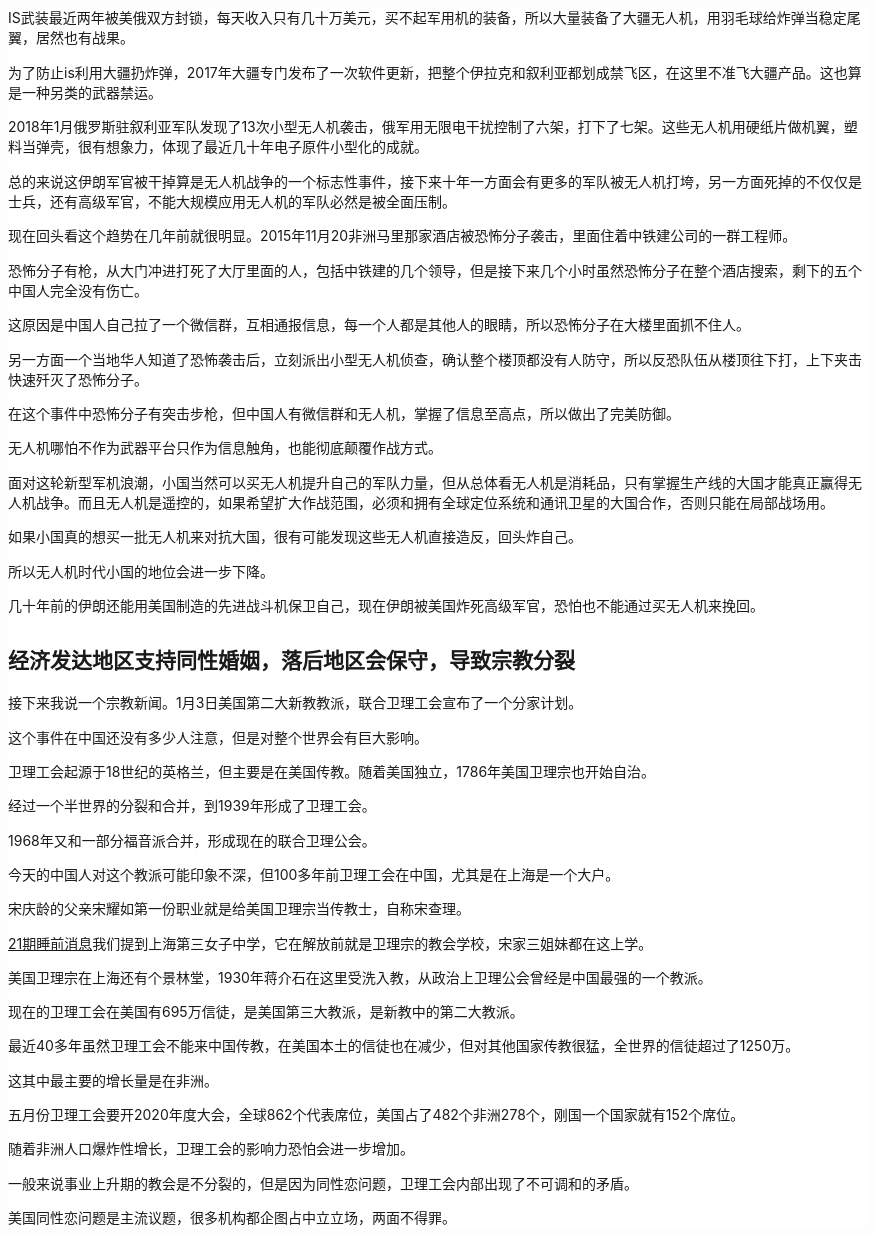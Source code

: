 IS武装最近两年被美俄双方封锁，每天收入只有几十万美元，买不起军用机的装备，所以大量装备了大疆无人机，用羽毛球给炸弹当稳定尾翼，居然也有战果。

为了防止is利用大疆扔炸弹，2017年大疆专门发布了一次软件更新，把整个伊拉克和叙利亚都划成禁飞区，在这里不准飞大疆产品。这也算是一种另类的武器禁运。

2018年1月俄罗斯驻叙利亚军队发现了13次小型无人机袭击，俄军用无限电干扰控制了六架，打下了七架。这些无人机用硬纸片做机翼，塑料当弹壳，很有想象力，体现了最近几十年电子原件小型化的成就。

总的来说这伊朗军官被干掉算是无人机战争的一个标志性事件，接下来十年一方面会有更多的军队被无人机打垮，另一方面死掉的不仅仅是士兵，还有高级军官，不能大规模应用无人机的军队必然是被全面压制。

现在回头看这个趋势在几年前就很明显。2015年11月20非洲马里那家酒店被恐怖分子袭击，里面住着中铁建公司的一群工程师。

恐怖分子有枪，从大门冲进打死了大厅里面的人，包括中铁建的几个领导，但是接下来几个小时虽然恐怖分子在整个酒店搜索，剩下的五个中国人完全没有伤亡。

这原因是中国人自己拉了一个微信群，互相通报信息，每一个人都是其他人的眼睛，所以恐怖分子在大楼里面抓不住人。

另一方面一个当地华人知道了恐怖袭击后，立刻派出小型无人机侦查，确认整个楼顶都没有人防守，所以反恐队伍从楼顶往下打，上下夹击快速歼灭了恐怖分子。

在这个事件中恐怖分子有突击步枪，但中国人有微信群和无人机，掌握了信息至高点，所以做出了完美防御。

无人机哪怕不作为武器平台只作为信息触角，也能彻底颠覆作战方式。

面对这轮新型军机浪潮，小国当然可以买无人机提升自己的军队力量，但从总体看无人机是消耗品，只有掌握生产线的大国才能真正赢得无人机战争。而且无人机是遥控的，如果希望扩大作战范围，必须和拥有全球定位系统和通讯卫星的大国合作，否则只能在局部战场用。

如果小国真的想买一批无人机来对抗大国，很有可能发现这些无人机直接造反，回头炸自己。

所以无人机时代小国的地位会进一步下降。

几十年前的伊朗还能用美国制造的先进战斗机保卫自己，现在伊朗被美国炸死高级军官，恐怕也不能通过买无人机来挽回。



## 经济发达地区支持同性婚姻，落后地区会保守，导致宗教分裂

接下来我说一个宗教新闻。1月3日美国第二大新教教派，联合卫理工会宣布了一个分家计划。

这个事件在中国还没有多少人注意，但是对整个世界会有巨大影响。

卫理工会起源于18世纪的英格兰，但主要是在美国传教。随着美国独立，1786年美国卫理宗也开始自治。

经过一个半世界的分裂和合并，到1939年形成了卫理工会。

1968年又和一部分福音派合并，形成现在的联合卫理公会。

今天的中国人对这个教派可能印象不深，但100多年前卫理工会在中国，尤其是在上海是一个大户。

宋庆龄的父亲宋耀如第一份职业就是给美国卫理宗当传教士，自称宋查理。

[21期睡前消息](21.md)我们提到上海第三女子中学，它在解放前就是卫理宗的教会学校，宋家三姐妹都在这上学。

美国卫理宗在上海还有个景林堂，1930年蒋介石在这里受洗入教，从政治上卫理公会曾经是中国最强的一个教派。

现在的卫理工会在美国有695万信徒，是美国第三大教派，是新教中的第二大教派。

最近40多年虽然卫理工会不能来中国传教，在美国本土的信徒也在减少，但对其他国家传教很猛，全世界的信徒超过了1250万。

这其中最主要的增长量是在非洲。

五月份卫理工会要开2020年度大会，全球862个代表席位，美国占了482个非洲278个，刚国一个国家就有152个席位。

随着非洲人口爆炸性增长，卫理工会的影响力恐怕会进一步增加。

一般来说事业上升期的教会是不分裂的，但是因为同性恋问题，卫理工会内部出现了不可调和的矛盾。

美国同性恋问题是主流议题，很多机构都企图占中立立场，两面不得罪。
